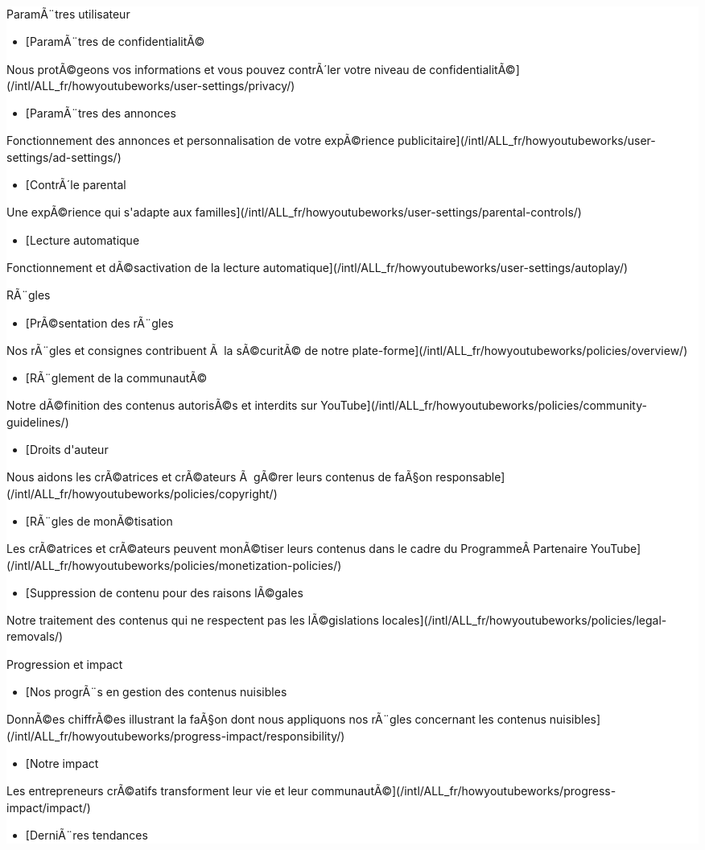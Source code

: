 ParamÃ¨tres utilisateur
* [ParamÃ¨tres de confidentialitÃ©
 

 Nous protÃ©geons vos informations et vous pouvez contrÃ´ler votre niveau de confidentialitÃ©](/intl/ALL_fr/howyoutubeworks/user-settings/privacy/)
* [ParamÃ¨tres des annonces
 

 Fonctionnement des annonces et personnalisation de votre expÃ©rience publicitaire](/intl/ALL_fr/howyoutubeworks/user-settings/ad-settings/)
* [ContrÃ´le parental
 

 Une expÃ©rience qui s'adapte aux familles](/intl/ALL_fr/howyoutubeworks/user-settings/parental-controls/)
* [Lecture automatique
 

 Fonctionnement et dÃ©sactivation de la lecture automatique](/intl/ALL_fr/howyoutubeworks/user-settings/autoplay/)

  
RÃ¨gles
* [PrÃ©sentation des rÃ¨gles
 

 Nos rÃ¨gles et consignes contribuent Ã  la sÃ©curitÃ© de notre plate-forme](/intl/ALL_fr/howyoutubeworks/policies/overview/)
* [RÃ¨glement de la communautÃ©
 

 Notre dÃ©finition des contenus autorisÃ©s et interdits sur YouTube](/intl/ALL_fr/howyoutubeworks/policies/community-guidelines/)
* [Droits d'auteur
 

 Nous aidons les crÃ©atrices et crÃ©ateurs Ã  gÃ©rer leurs contenus de faÃ§on responsable](/intl/ALL_fr/howyoutubeworks/policies/copyright/)
* [RÃ¨gles de monÃ©tisation
 

 Les crÃ©atrices et crÃ©ateurs peuvent monÃ©tiser leurs contenus dans le cadre du ProgrammeÂ Partenaire YouTube](/intl/ALL_fr/howyoutubeworks/policies/monetization-policies/)
* [Suppression de contenu pour des raisons lÃ©gales
 

 Notre traitement des contenus qui ne respectent pas les lÃ©gislations locales](/intl/ALL_fr/howyoutubeworks/policies/legal-removals/)

  
Progression et impact
* [Nos progrÃ¨s en gestion des contenus nuisibles
 

 DonnÃ©es chiffrÃ©es illustrant la faÃ§on dont nous appliquons nos rÃ¨gles concernant les contenus nuisibles](/intl/ALL_fr/howyoutubeworks/progress-impact/responsibility/)
* [Notre impact
 

 Les entrepreneurs crÃ©atifs transforment leur vie et leur communautÃ©](/intl/ALL_fr/howyoutubeworks/progress-impact/impact/)
* [DerniÃ¨res tendances
 